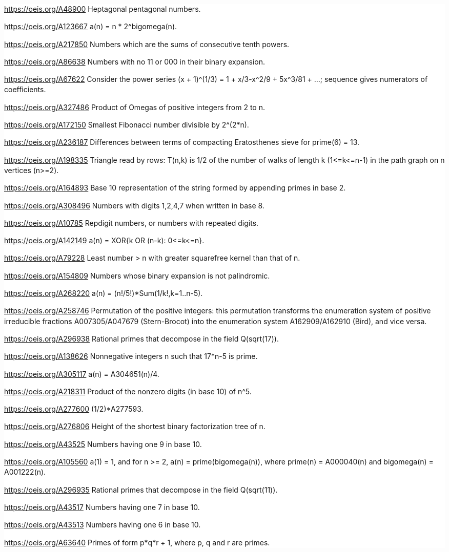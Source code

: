 https://oeis.org/A48900 Heptagonal pentagonal numbers.

https://oeis.org/A123667 a(n) = n \* 2^bigomega(n).

https://oeis.org/A217850 Numbers which are the sums of consecutive tenth powers.

https://oeis.org/A86638 Numbers with no 11 or 000 in their binary expansion.

https://oeis.org/A67622 Consider the power series (x + 1)^(1/3) = 1 + x/3-x^2/9 + 5x^3/81 + ...; sequence gives numerators of coefficients.

https://oeis.org/A327486 Product of Omegas of positive integers from 2 to n.

https://oeis.org/A172150 Smallest Fibonacci number divisible by 2^(2\*n).

https://oeis.org/A236187 Differences between terms of compacting Eratosthenes sieve for prime(6) = 13.

https://oeis.org/A198335 Triangle read by rows: T(n,k) is 1/2 of the number of walks of length k (1<=k<=n-1) in the path graph on n vertices (n>=2).

https://oeis.org/A164893 Base 10 representation of the string formed by appending primes in base 2.

https://oeis.org/A308496 Numbers with digits 1,2,4,7 when written in base 8.

https://oeis.org/A10785 Repdigit numbers, or numbers with repeated digits.

https://oeis.org/A142149 a(n) = XOR{k OR (n-k): 0<=k<=n}.

https://oeis.org/A79228 Least number > n with greater squarefree kernel than that of n.

https://oeis.org/A154809 Numbers whose binary expansion is not palindromic.

https://oeis.org/A268220 a(n) = (n!/5!)\*Sum(1/k!,k=1..n-5).

https://oeis.org/A258746 Permutation of the positive integers: this permutation transforms the enumeration system of positive irreducible fractions A007305/A047679 (Stern-Brocot) into the enumeration system A162909/A162910 (Bird), and vice versa.

https://oeis.org/A296938 Rational primes that decompose in the field Q(sqrt(17)).

https://oeis.org/A138626 Nonnegative integers n such that 17\*n-5 is prime.

https://oeis.org/A305117 a(n) = A304651(n)/4.

https://oeis.org/A218311 Product of the nonzero digits (in base 10) of n^5.

https://oeis.org/A277600 (1/2)\*A277593.

https://oeis.org/A276806 Height of the shortest binary factorization tree of n.

https://oeis.org/A43525 Numbers having one 9 in base 10.

https://oeis.org/A105560 a(1) = 1, and for n >= 2, a(n) = prime(bigomega(n)), where prime(n) = A000040(n) and bigomega(n) = A001222(n).

https://oeis.org/A296935 Rational primes that decompose in the field Q(sqrt(11)).

https://oeis.org/A43517 Numbers having one 7 in base 10.

https://oeis.org/A43513 Numbers having one 6 in base 10.

https://oeis.org/A63640 Primes of form p\*q\*r + 1, where p, q and r are primes.
